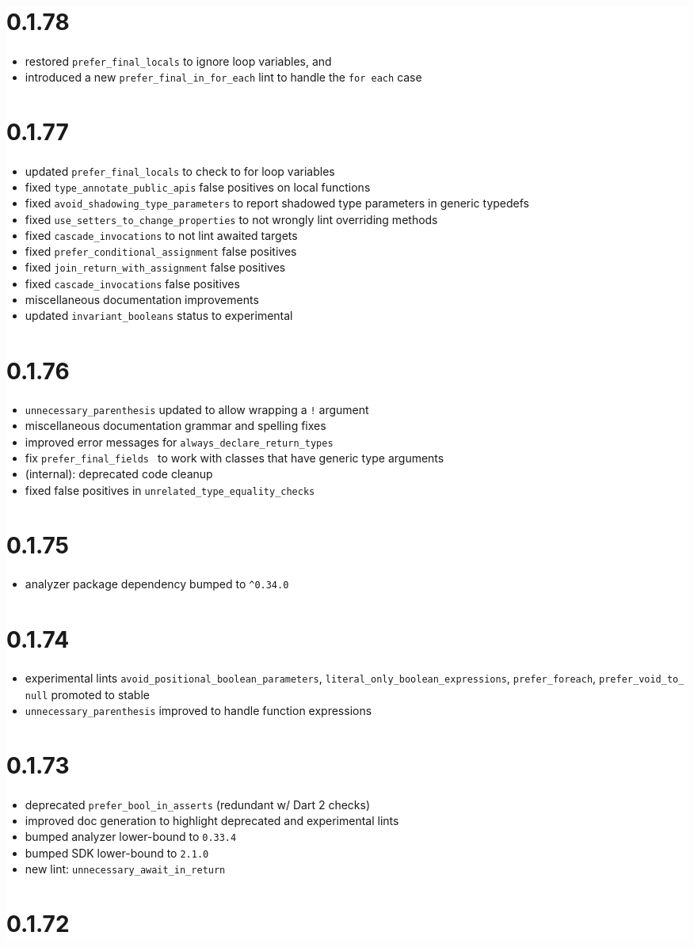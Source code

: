 # 0.1.78

- restored `prefer_final_locals` to ignore loop variables, and
- introduced a new `prefer_final_in_for_each` lint to handle the `for each` case

# 0.1.77

- updated `prefer_final_locals` to check to for loop variables
- fixed `type_annotate_public_apis` false positives on local functions
- fixed `avoid_shadowing_type_parameters` to report shadowed type parameters in generic typedefs
- fixed `use_setters_to_change_properties` to not wrongly lint overriding methods
- fixed `cascade_invocations` to not lint awaited targets
- fixed `prefer_conditional_assignment` false positives
- fixed `join_return_with_assignment` false positives
- fixed `cascade_invocations` false positives
- miscellaneous documentation improvements
- updated `invariant_booleans` status to experimental

# 0.1.76

- `unnecessary_parenthesis` updated to allow wrapping a `!` argument
- miscellaneous documentation grammar and spelling fixes
- improved error messages for `always_declare_return_types`
- fix `prefer_final_fields ` to work with classes that have generic type arguments
- (internal): deprecated code cleanup
- fixed false positives in `unrelated_type_equality_checks`

# 0.1.75

- analyzer package dependency bumped to `^0.34.0`

# 0.1.74

- experimental lints `avoid_positional_boolean_parameters`, `literal_only_boolean_expressions`, `prefer_foreach`, `prefer_void_to_null` promoted to stable
- `unnecessary_parenthesis` improved to handle function expressions

# 0.1.73

- deprecated `prefer_bool_in_asserts` (redundant w/ Dart 2 checks)
- improved doc generation to highlight deprecated and experimental lints
- bumped analyzer lower-bound to `0.33.4`
- bumped SDK lower-bound to `2.1.0`
- new lint: `unnecessary_await_in_return`

# 0.1.72
